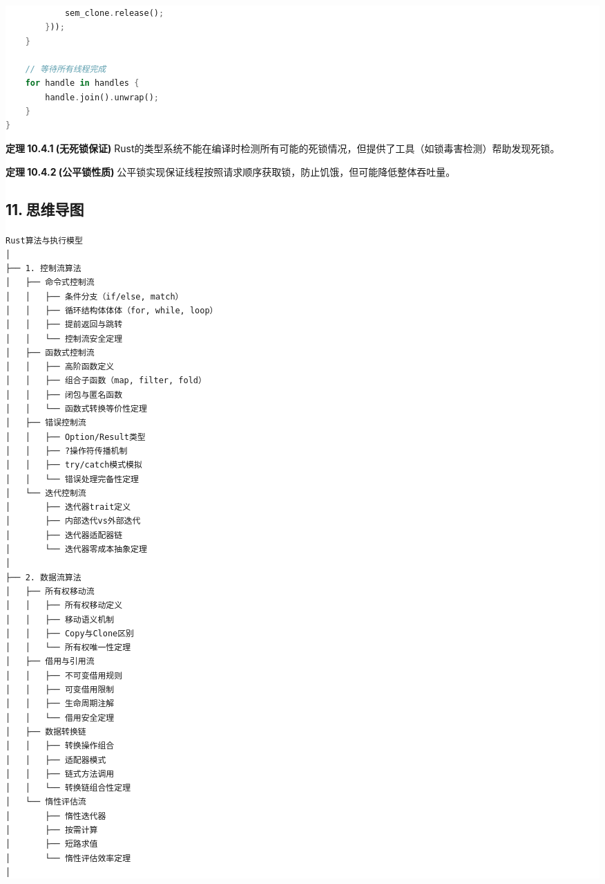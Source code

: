```rust
            sem_clone.release();
        }));
    }
    
    // 等待所有线程完成
    for handle in handles {
        handle.join().unwrap();
    }
}
```

**定理 10.4.1 (无死锁保证)** Rust的类型系统不能在编译时检测所有可能的死锁情况，但提供了工具（如锁毒害检测）帮助发现死锁。

**定理 10.4.2 (公平锁性质)** 公平锁实现保证线程按照请求顺序获取锁，防止饥饿，但可能降低整体吞吐量。

## 11. 思维导图

```text
Rust算法与执行模型
│
├── 1. 控制流算法
│   ├── 命令式控制流
│   │   ├── 条件分支（if/else, match）
│   │   ├── 循环结构体体体（for, while, loop）
│   │   ├── 提前返回与跳转
│   │   └── 控制流安全定理
│   ├── 函数式控制流
│   │   ├── 高阶函数定义
│   │   ├── 组合子函数（map, filter, fold）
│   │   ├── 闭包与匿名函数
│   │   └── 函数式转换等价性定理
│   ├── 错误控制流
│   │   ├── Option/Result类型
│   │   ├── ?操作符传播机制
│   │   ├── try/catch模式模拟
│   │   └── 错误处理完备性定理
│   └── 迭代控制流
│       ├── 迭代器trait定义
│       ├── 内部迭代vs外部迭代
│       ├── 迭代器适配器链
│       └── 迭代器零成本抽象定理
│
├── 2. 数据流算法
│   ├── 所有权移动流
│   │   ├── 所有权移动定义
│   │   ├── 移动语义机制
│   │   ├── Copy与Clone区别
│   │   └── 所有权唯一性定理
│   ├── 借用与引用流
│   │   ├── 不可变借用规则
│   │   ├── 可变借用限制
│   │   ├── 生命周期注解
│   │   └── 借用安全定理
│   ├── 数据转换链
│   │   ├── 转换操作组合
│   │   ├── 适配器模式
│   │   ├── 链式方法调用
│   │   └── 转换链组合性定理
│   └── 惰性评估流
│       ├── 惰性迭代器
│       ├── 按需计算
│       ├── 短路求值
│       └── 惰性评估效率定理
│
```